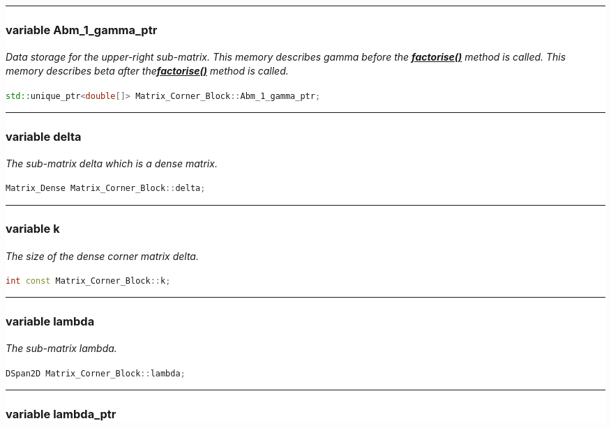 


<hr>



### variable Abm\_1\_gamma\_ptr 

_Data storage for the upper-right sub-matrix. This memory describes gamma before the_ [_**factorise()**_](classMatrix__Corner__Block.md#function-factorise) _method is called. This memory describes beta after the_[_**factorise()**_](classMatrix__Corner__Block.md#function-factorise) _method is called._
```C++
std::unique_ptr<double[]> Matrix_Corner_Block::Abm_1_gamma_ptr;
```




<hr>



### variable delta 

_The sub-matrix delta which is a dense matrix._ 
```C++
Matrix_Dense Matrix_Corner_Block::delta;
```




<hr>



### variable k 

_The size of the dense corner matrix delta._ 
```C++
int const Matrix_Corner_Block::k;
```




<hr>



### variable lambda 

_The sub-matrix lambda._ 
```C++
DSpan2D Matrix_Corner_Block::lambda;
```




<hr>



### variable lambda\_ptr 

